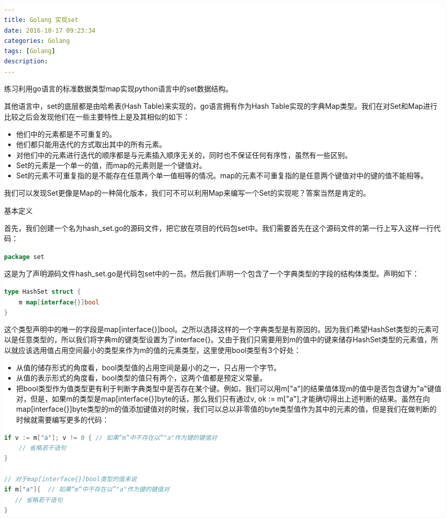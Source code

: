 ```yaml
---
title: Golang 实现set
date: 2016-10-17 09:23:34 
categories: Golang 
tags: [Golang] 
description: 
---
```


练习利用go语言的标准数据类型map实现python语言中的set数据结构。



其他语言中，set的底层都是由哈希表(Hash Table)来实现的，go语言拥有作为Hash Table实现的字典Map类型。我们在对Set和Map进行比较之后会发现他们在一些主要特性上是及其相似的如下：

- 他们中的元素都是不可重复的。
- 他们都只能用迭代的方式取出其中的所有元素。
- 对他们中的元素进行迭代的顺序都是与元素插入顺序无关的，同时也不保证任何有序性，虽然有一些区别。
- Set的元素是一个单一的值，而map的元素则是一个键值对。
- Set的元素不可重复指的是不能存在任意两个单一值相等的情况。map的元素不可重复指的是任意两个键值对中的键的值不能相等。

我们可以发现Set更像是Map的一种简化版本，我们可不可以利用Map来编写一个Set的实现呢？答案当然是肯定的。

基本定义

首先，我们创建一个名为hash_set.go的源码文件，把它放在项目的代码包set中。我们需要首先在这个源码文件的第一行上写入这样一行代码：

```go
package set
```

这是为了声明源码文件hash_set.go是代码包set中的一员。然后我们声明一个包含了一个字典类型的字段的结构体类型。声明如下：

```go
type HashSet struct {
	m map[interface{}]bool
}
```

这个类型声明中的唯一的字段是map[interface{}]bool。之所以选择这样的一个字典类型是有原因的。因为我们希望HashSet类型的元素可以是任意类型的，所以我们将字典m的键类型设置为了interface{}。又由于我们只需要用到m的值中的键来储存HashSet类型的元素值，所以就应该选用值占用空间最小的类型来作为m的值的元素类型，这里使用bool类型有3个好处：

- 从值的储存形式的角度看，bool类型值的占用空间是最小的之一，只占用一个字节。
- 从值的表示形式的角度看，bool类型的值只有两个，这两个值都是预定义常量。
- 把bool类型作为值类型更有利于判断字典类型中是否存在某个键。例如，我们可以用m["a"]的结果值体现m的值中是否包含键为"a"键值对，但是，如果m的类型是map[interface{}]byte的话，那么我们只有通过v, ok := m["a"],才能确切得出上述判断的结果。虽然在向map[interface{}]byte类型的m的值添加键值对的时候，我们可以总以非零值的byte类型值作为其中的元素的值，但是我们在做判断的时候就需要编写更多的代码：

```go
if v := m["a"]; v != 0 { // 如果“m“中不存在以”"a"作为键的键值对
    // 省略若干语句
}

// 对于map[interface{}]bool类型的值来说
if m["a"]{  // 如果“m“中不存在以”"a"作为键的键值对
   // 省略若干语句
}
```
